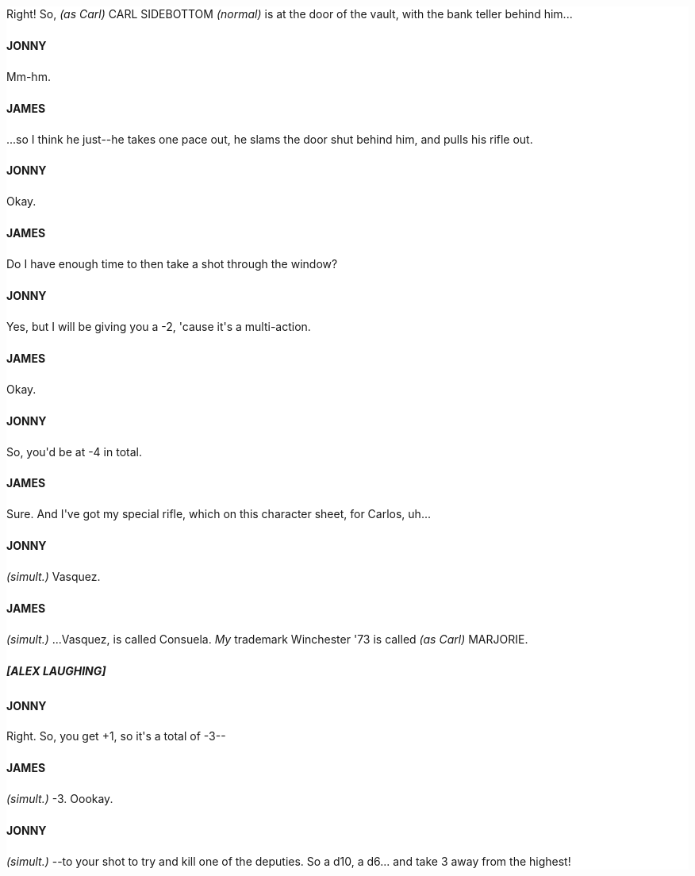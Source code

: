Right! So, _(as Carl)_ CARL SIDEBOTTOM _(normal)_ is at the door of the vault, with the bank teller behind him...

#### JONNY

Mm-hm.

#### JAMES

...so I think he just--he takes one pace out, he slams the door shut behind him, and pulls his rifle out.

#### JONNY

Okay.

#### JAMES

Do I have enough time to then take a shot through the window?

#### JONNY

Yes, but I will be giving you a -2, 'cause it's a multi-action.

#### JAMES

Okay.

#### JONNY

So, you'd be at -4 in total.

#### JAMES

Sure. And I've got my special rifle, which on this character sheet, for Carlos, uh...

#### JONNY

_(simult.)_ Vasquez.

#### JAMES

_(simult.)_ ...Vasquez, is called Consuela. *My* trademark Winchester '73 is called _(as Carl)_ MARJORIE.

##### [ALEX LAUGHING]

#### JONNY

Right. So, you get +1, so it's a total of -3--

#### JAMES

_(simult.)_ -3. Oookay.

#### JONNY

_(simult.)_ --to your shot to try and kill one of the deputies. So a d10, a d6... and take 3 away from the highest!
